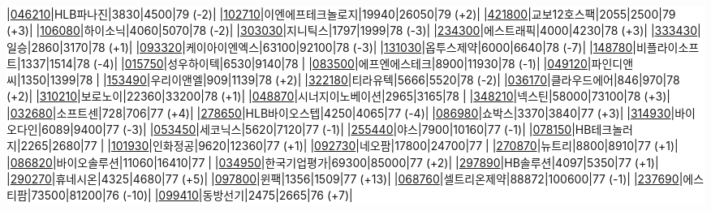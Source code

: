 |[046210](https://finance.daum.net/quotes/A046210)|HLB파나진|3830|4500|79 (-2)|
|[102710](https://finance.daum.net/quotes/A102710)|이엔에프테크놀로지|19940|26050|79 (+2)|
|[421800](https://finance.daum.net/quotes/A421800)|교보12호스팩|2055|2500|79 (+3)|
|[106080](https://finance.daum.net/quotes/A106080)|하이소닉|4060|5070|78 (-2)|
|[303030](https://finance.daum.net/quotes/A303030)|지니틱스|1797|1999|78 (-3)|
|[234300](https://finance.daum.net/quotes/A234300)|에스트래픽|4000|4230|78 (+3)|
|[333430](https://finance.daum.net/quotes/A333430)|일승|2860|3170|78 (+1)|
|[093320](https://finance.daum.net/quotes/A093320)|케이아이엔엑스|63100|92100|78 (-3)|
|[131030](https://finance.daum.net/quotes/A131030)|옵투스제약|6000|6640|78 (-7)|
|[148780](https://finance.daum.net/quotes/A148780)|비플라이소프트|1337|1514|78 (-4)|
|[015750](https://finance.daum.net/quotes/A015750)|성우하이텍|6530|9140|78 |
|[083500](https://finance.daum.net/quotes/A083500)|에프엔에스테크|8900|11930|78 (-1)|
|[049120](https://finance.daum.net/quotes/A049120)|파인디앤씨|1350|1399|78 |
|[153490](https://finance.daum.net/quotes/A153490)|우리이앤엘|909|1139|78 (+2)|
|[322180](https://finance.daum.net/quotes/A322180)|티라유텍|5666|5520|78 (-2)|
|[036170](https://finance.daum.net/quotes/A036170)|클라우드에어|846|970|78 (+2)|
|[310210](https://finance.daum.net/quotes/A310210)|보로노이|22360|33200|78 (+1)|
|[048870](https://finance.daum.net/quotes/A048870)|시너지이노베이션|2965|3165|78 |
|[348210](https://finance.daum.net/quotes/A348210)|넥스틴|58000|73100|78 (+3)|
|[032680](https://finance.daum.net/quotes/A032680)|소프트센|728|706|77 (+4)|
|[278650](https://finance.daum.net/quotes/A278650)|HLB바이오스텝|4250|4065|77 (-4)|
|[086980](https://finance.daum.net/quotes/A086980)|쇼박스|3370|3840|77 (+3)|
|[314930](https://finance.daum.net/quotes/A314930)|바이오다인|6089|9400|77 (-3)|
|[053450](https://finance.daum.net/quotes/A053450)|세코닉스|5620|7120|77 (-1)|
|[255440](https://finance.daum.net/quotes/A255440)|야스|7900|10160|77 (-1)|
|[078150](https://finance.daum.net/quotes/A078150)|HB테크놀러지|2265|2680|77 |
|[101930](https://finance.daum.net/quotes/A101930)|인화정공|9620|12360|77 (+1)|
|[092730](https://finance.daum.net/quotes/A092730)|네오팜|17800|24700|77 |
|[270870](https://finance.daum.net/quotes/A270870)|뉴트리|8800|8910|77 (+1)|
|[086820](https://finance.daum.net/quotes/A086820)|바이오솔루션|11060|16410|77 |
|[034950](https://finance.daum.net/quotes/A034950)|한국기업평가|69300|85000|77 (+2)|
|[297890](https://finance.daum.net/quotes/A297890)|HB솔루션|4097|5350|77 (+1)|
|[290270](https://finance.daum.net/quotes/A290270)|휴네시온|4325|4680|77 (+5)|
|[097800](https://finance.daum.net/quotes/A097800)|윈팩|1356|1509|77 (+13)|
|[068760](https://finance.daum.net/quotes/A068760)|셀트리온제약|88872|100600|77 (-1)|
|[237690](https://finance.daum.net/quotes/A237690)|에스티팜|73500|81200|76 (-10)|
|[099410](https://finance.daum.net/quotes/A099410)|동방선기|2475|2665|76 (+7)|
